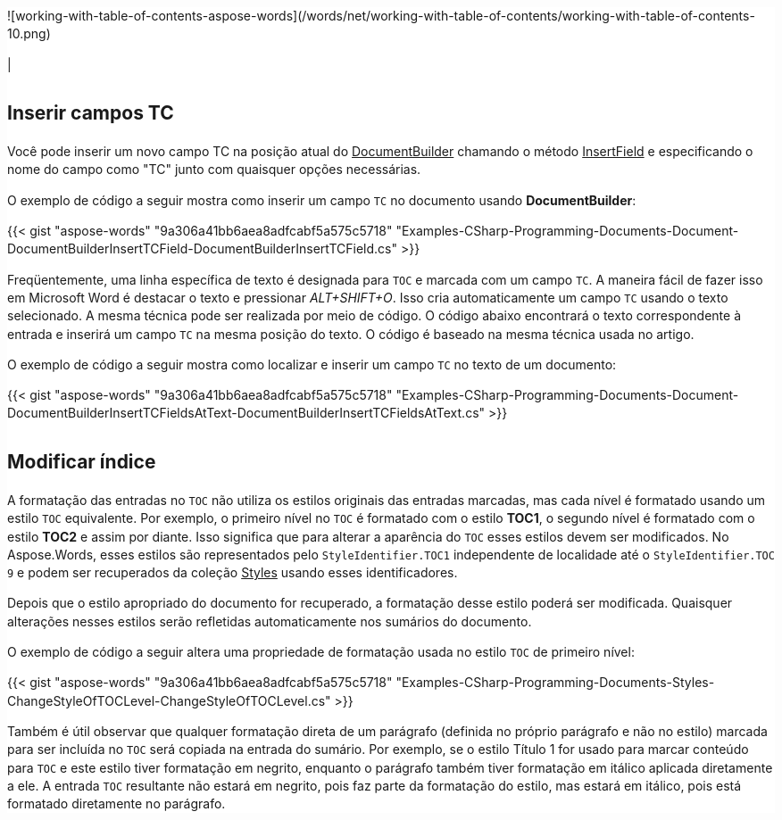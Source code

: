 <p>![working-with-table-of-contents-aspose-words](/words/net/working-with-table-of-contents/working-with-table-of-contents-10.png)</p> |

## Inserir campos TC

Você pode inserir um novo campo TC na posição atual do [DocumentBuilder](https://reference.aspose.com/words/net/aspose.words/documentbuilder/) chamando o método [InsertField](https://reference.aspose.com/words/net/aspose.words/documentbuilder/insertfield/) e especificando o nome do campo como "TC" junto com quaisquer opções necessárias.

O exemplo de código a seguir mostra como inserir um campo `TC` no documento usando **DocumentBuilder**:

{{< gist "aspose-words" "9a306a41bb6aea8adfcabf5a575c5718" "Examples-CSharp-Programming-Documents-Document-DocumentBuilderInsertTCField-DocumentBuilderInsertTCField.cs" >}}

Freqüentemente, uma linha específica de texto é designada para `TOC` e marcada com um campo `TC`. A maneira fácil de fazer isso em Microsoft Word é destacar o texto e pressionar *ALT+SHIFT+O*. Isso cria automaticamente um campo `TC` usando o texto selecionado. A mesma técnica pode ser realizada por meio de código. O código abaixo encontrará o texto correspondente à entrada e inserirá um campo `TC` na mesma posição do texto. O código é baseado na mesma técnica usada no artigo.

O exemplo de código a seguir mostra como localizar e inserir um campo `TC` no texto de um documento:

{{< gist "aspose-words" "9a306a41bb6aea8adfcabf5a575c5718" "Examples-CSharp-Programming-Documents-Document-DocumentBuilderInsertTCFieldsAtText-DocumentBuilderInsertTCFieldsAtText.cs" >}}

## Modificar índice

A formatação das entradas no `TOC` não utiliza os estilos originais das entradas marcadas, mas cada nível é formatado usando um estilo `TOC` equivalente. Por exemplo, o primeiro nível no `TOC` é formatado com o estilo **TOC1**, o segundo nível é formatado com o estilo **TOC2** e assim por diante. Isso significa que para alterar a aparência do `TOC` esses estilos devem ser modificados. No Aspose.Words, esses estilos são representados pelo `StyleIdentifier.TOC1` independente de localidade até o `StyleIdentifier.TOC9` e podem ser recuperados da coleção [Styles](https://reference.aspose.com/words/net/aspose.words/documentbase/styles/) usando esses identificadores.

Depois que o estilo apropriado do documento for recuperado, a formatação desse estilo poderá ser modificada. Quaisquer alterações nesses estilos serão refletidas automaticamente nos sumários do documento.

O exemplo de código a seguir altera uma propriedade de formatação usada no estilo `TOC` de primeiro nível:

{{< gist "aspose-words" "9a306a41bb6aea8adfcabf5a575c5718" "Examples-CSharp-Programming-Documents-Styles-ChangeStyleOfTOCLevel-ChangeStyleOfTOCLevel.cs" >}}

Também é útil observar que qualquer formatação direta de um parágrafo (definida no próprio parágrafo e não no estilo) marcada para ser incluída no `TOC` será copiada na entrada do sumário. Por exemplo, se o estilo Título 1 for usado para marcar conteúdo para `TOC` e este estilo tiver formatação em negrito, enquanto o parágrafo também tiver formatação em itálico aplicada diretamente a ele. A entrada `TOC` resultante não estará em negrito, pois faz parte da formatação do estilo, mas estará em itálico, pois está formatado diretamente no parágrafo.
